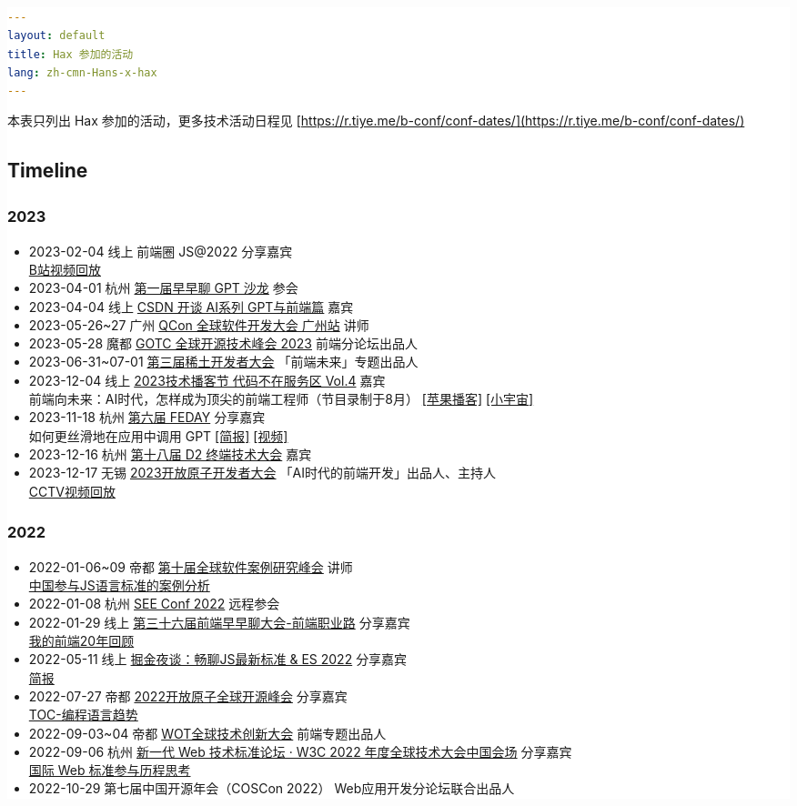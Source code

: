 ```yaml
---
layout: default
title: Hax 参加的活动
lang: zh-cmn-Hans-x-hax
---
```


本表只列出 Hax 参加的活动，更多技术活动日程见 [https://r.tiye.me/b-conf/conf-dates/](https://r.tiye.me/b-conf/conf-dates/)

## Timeline

### 2023
- 2023-02-04 线上 前端圈 JS@2022 分享嘉宾
  <br>[B站视频回放](https://www.bilibili.com/video/BV12R4y1B7hG/)
- 2023-04-01 杭州 [第一届早早聊 GPT 沙龙](https://www.zaozao.run/conf/gpt1) 参会
- 2023-04-04 线上 [CSDN 开谈 AI系列 GPT与前端篇](https://live.csdn.net/room/programmer_editor/W2dVVh1w) 嘉宾
- 2023-05-26~27 广州 [QCon 全球软件开发大会 广州站](https://qcon.infoq.cn/2023/guangzhou/) 讲师
- 2023-05-28 魔都 [GOTC 全球开源技术峰会 2023](https://gotc2023.oschina.net) 前端分论坛出品人
- 2023-06-31~07-01 [第三届稀土开发者大会](https://conf.juejin.cn/) 「前端未来」专题出品人
- 2023-12-04 线上 [2023技术播客节 代码不在服务区 Vol.4](https://www.xiaoyuzhoufm.com/episode/656d6ece51ba7218578bf793) 嘉宾
  <br>前端向未来：AI时代，怎样成为顶尖的前端工程师（节目录制于8月） [[苹果播客]](https://podcasts.apple.com/cn/podcast/vol-4-%E5%89%8D%E7%AB%AF%E5%90%91%E6%9C%AA%E6%9D%A5-ai-%E6%97%B6%E4%BB%A3-%E6%80%8E%E6%A0%B7%E6%88%90%E4%B8%BA%E9%A1%B6%E5%B0%96%E7%9A%84%E5%89%8D%E7%AB%AF%E5%B7%A5%E7%A8%8B%E5%B8%88/id1687422590?i=1000637397097) [[小宇宙]](https://www.xiaoyuzhoufm.com/episode/656d6ece51ba7218578bf793)
- 2023-11-18 杭州 [第六届 FEDAY](https://fequan.com/2023/) 分享嘉宾
  <br>如何更丝滑地在应用中调用 GPT [[简报]](/2023/lets-gpt/slide) [[视频]](https://www.bilibili.com/video/BV1nC4y1P7Gi/?vd_source=4a58dc3640e6e0834e20e9b8984b3ea0)
- 2023-12-16 杭州 [第十八届 D2 终端技术大会](https://d2.alibabatech.com/) 嘉宾
- 2023-12-17 无锡 [2023开放原子开发者大会](https://openatomcon.openatom.cn/) 「AI时代的前端开发」出品人、主持人
  <br>[CCTV视频回放](https://gongyi.cctv.com/special/2023oadc/index.shtml)

### 2022
- 2022-01-06~09 帝都 [第十届全球软件案例研究峰会](https://www.top100summit.com/) 讲师
  <br>[中国参与JS语言标准的案例分析](/2022/js-cn/slide)
- 2022-01-08 杭州 [SEE Conf 2022](https://seeconf.antfin.com/) 远程参会
- 2022-01-29 线上 [第三十六届前端早早聊大会-前端职业路](https://www.zaozao.run/conf/c36) 分享嘉宾<br>[我的前端20年回顾](/2022/fe20/slide)
- 2022-05-11 线上 [掘金夜谈：畅聊JS最新标准 & ES 2022](https://juejin.cn/post/7094148679476445191) 分享嘉宾
  <br>[简报](/2022/es2022/slide)
- 2022-07-27 帝都 [2022开放原子全球开源峰会](https://openatom.cn/summit/) 分享嘉宾
  <br>[TOC-编程语言趋势](/2022/pl/TOC-PL.pptx)
- 2022-09-03~04 帝都 [WOT全球技术创新大会](https://wot.51cto.com/act/wot2021/dev/) 前端专题出品人
- 2022-09-06 杭州 [新一代 Web 技术标准论坛 · W3C 2022 年度全球技术大会中国会场](https://www.chinaw3c.org/tpac2022-china-hub.html) 分享嘉宾
  <br>[国际 Web 标准参与历程思考](/2022/web-std-cn/slide)
- 2022-10-29 第七届中国开源年会（COSCon 2022） Web应用开发分论坛联合出品人

